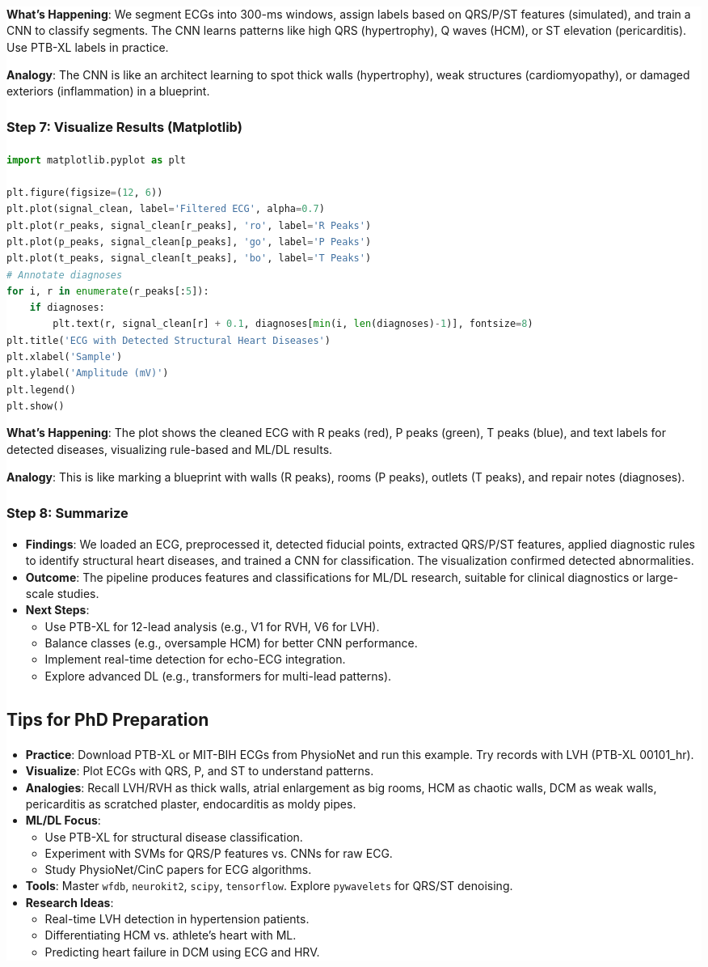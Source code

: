 **What’s Happening**: We segment ECGs into 300-ms windows, assign labels based on QRS/P/ST features (simulated), and train a CNN to classify segments. The CNN learns patterns like high QRS (hypertrophy), Q waves (HCM), or ST elevation (pericarditis). Use PTB-XL labels in practice.

**Analogy**: The CNN is like an architect learning to spot thick walls (hypertrophy), weak structures (cardiomyopathy), or damaged exteriors (inflammation) in a blueprint.

### Step 7: Visualize Results (Matplotlib)
```python
import matplotlib.pyplot as plt

plt.figure(figsize=(12, 6))
plt.plot(signal_clean, label='Filtered ECG', alpha=0.7)
plt.plot(r_peaks, signal_clean[r_peaks], 'ro', label='R Peaks')
plt.plot(p_peaks, signal_clean[p_peaks], 'go', label='P Peaks')
plt.plot(t_peaks, signal_clean[t_peaks], 'bo', label='T Peaks')
# Annotate diagnoses
for i, r in enumerate(r_peaks[:5]):
    if diagnoses:
        plt.text(r, signal_clean[r] + 0.1, diagnoses[min(i, len(diagnoses)-1)], fontsize=8)
plt.title('ECG with Detected Structural Heart Diseases')
plt.xlabel('Sample')
plt.ylabel('Amplitude (mV)')
plt.legend()
plt.show()
```

**What’s Happening**: The plot shows the cleaned ECG with R peaks (red), P peaks (green), T peaks (blue), and text labels for detected diseases, visualizing rule-based and ML/DL results.

**Analogy**: This is like marking a blueprint with walls (R peaks), rooms (P peaks), outlets (T peaks), and repair notes (diagnoses).

### Step 8: Summarize
- **Findings**: We loaded an ECG, preprocessed it, detected fiducial points, extracted QRS/P/ST features, applied diagnostic rules to identify structural heart diseases, and trained a CNN for classification. The visualization confirmed detected abnormalities.
- **Outcome**: The pipeline produces features and classifications for ML/DL research, suitable for clinical diagnostics or large-scale studies.
- **Next Steps**:
  - Use PTB-XL for 12-lead analysis (e.g., V1 for RVH, V6 for LVH).
  - Balance classes (e.g., oversample HCM) for better CNN performance.
  - Implement real-time detection for echo-ECG integration.
  - Explore advanced DL (e.g., transformers for multi-lead patterns).

## Tips for PhD Preparation
- **Practice**: Download PTB-XL or MIT-BIH ECGs from PhysioNet and run this example. Try records with LVH (PTB-XL 00101_hr).
- **Visualize**: Plot ECGs with QRS, P, and ST to understand patterns.
- **Analogies**: Recall LVH/RVH as thick walls, atrial enlargement as big rooms, HCM as chaotic walls, DCM as weak walls, pericarditis as scratched plaster, endocarditis as moldy pipes.
- **ML/DL Focus**:
  - Use PTB-XL for structural disease classification.
  - Experiment with SVMs for QRS/P features vs. CNNs for raw ECG.
  - Study PhysioNet/CinC papers for ECG algorithms.
- **Tools**: Master `wfdb`, `neurokit2`, `scipy`, `tensorflow`. Explore `pywavelets` for QRS/ST denoising.
- **Research Ideas**:
  - Real-time LVH detection in hypertension patients.
  - Differentiating HCM vs. athlete’s heart with ML.
  - Predicting heart failure in DCM using ECG and HRV.
